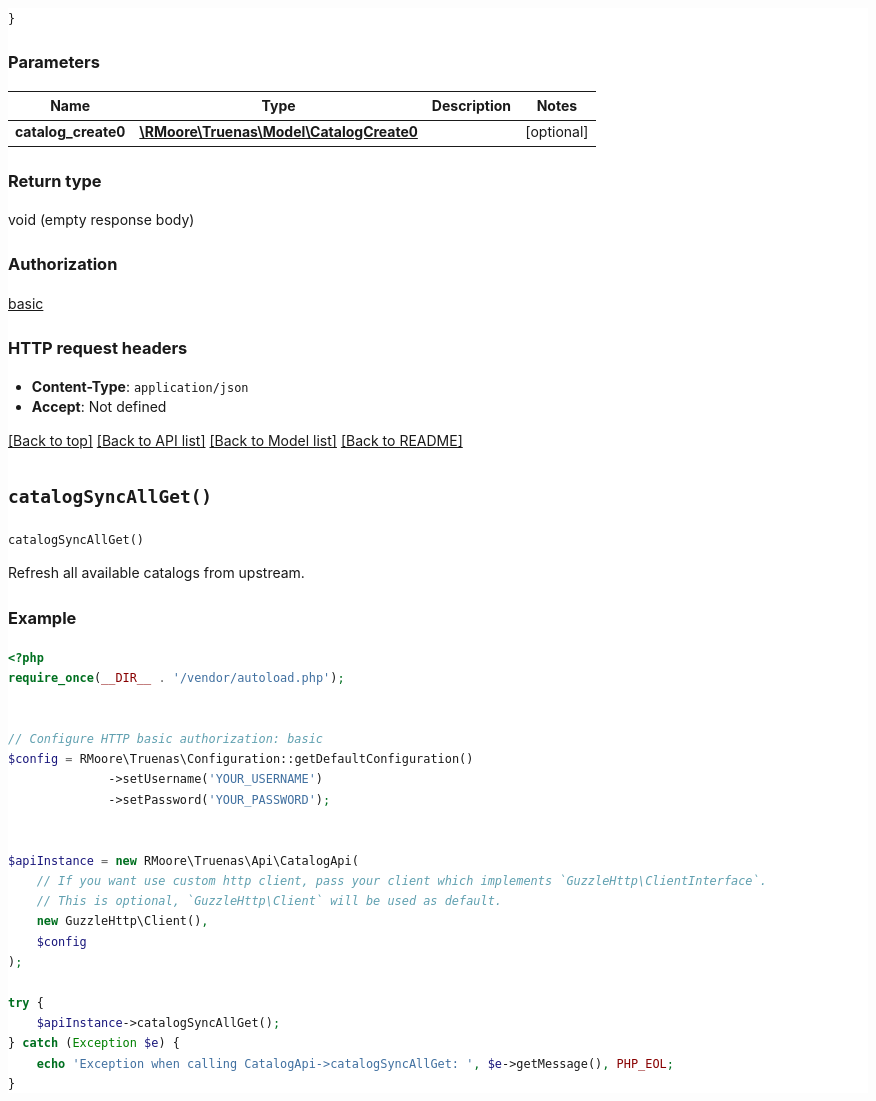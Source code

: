 ```php
}
```

### Parameters

Name | Type | Description  | Notes
------------- | ------------- | ------------- | -------------
 **catalog_create0** | [**\RMoore\Truenas\Model\CatalogCreate0**](../Model/CatalogCreate0.md)|  | [optional]

### Return type

void (empty response body)

### Authorization

[basic](../../README.md#basic)

### HTTP request headers

- **Content-Type**: `application/json`
- **Accept**: Not defined

[[Back to top]](#) [[Back to API list]](../../README.md#endpoints)
[[Back to Model list]](../../README.md#models)
[[Back to README]](../../README.md)

## `catalogSyncAllGet()`

```php
catalogSyncAllGet()
```



Refresh all available catalogs from upstream.

### Example

```php
<?php
require_once(__DIR__ . '/vendor/autoload.php');


// Configure HTTP basic authorization: basic
$config = RMoore\Truenas\Configuration::getDefaultConfiguration()
              ->setUsername('YOUR_USERNAME')
              ->setPassword('YOUR_PASSWORD');


$apiInstance = new RMoore\Truenas\Api\CatalogApi(
    // If you want use custom http client, pass your client which implements `GuzzleHttp\ClientInterface`.
    // This is optional, `GuzzleHttp\Client` will be used as default.
    new GuzzleHttp\Client(),
    $config
);

try {
    $apiInstance->catalogSyncAllGet();
} catch (Exception $e) {
    echo 'Exception when calling CatalogApi->catalogSyncAllGet: ', $e->getMessage(), PHP_EOL;
}
```

